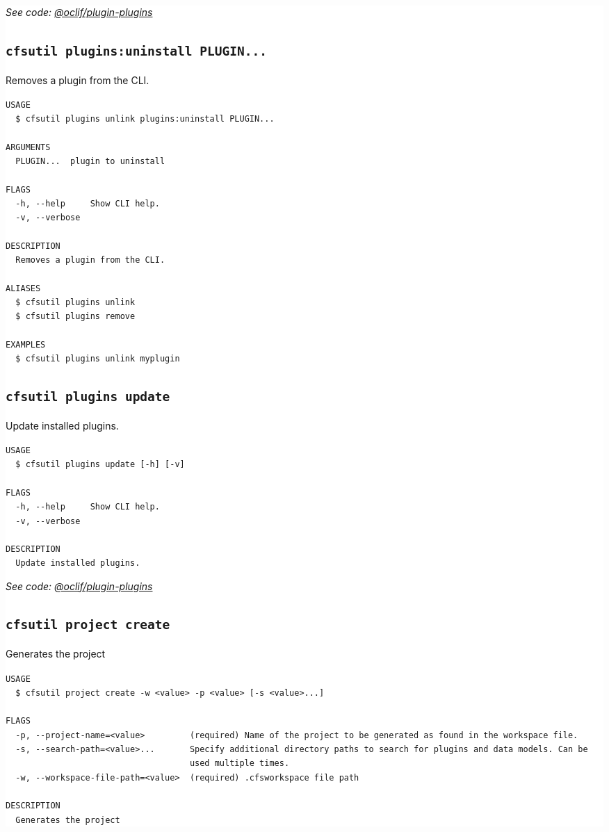 _See code: [@oclif/plugin-plugins](https://github.com/oclif/plugin-plugins/blob/v4.3.10/src/commands/plugins/uninstall.ts)_

## `cfsutil plugins:uninstall PLUGIN...`

Removes a plugin from the CLI.

```
USAGE
  $ cfsutil plugins unlink plugins:uninstall PLUGIN...

ARGUMENTS
  PLUGIN...  plugin to uninstall

FLAGS
  -h, --help     Show CLI help.
  -v, --verbose

DESCRIPTION
  Removes a plugin from the CLI.

ALIASES
  $ cfsutil plugins unlink
  $ cfsutil plugins remove

EXAMPLES
  $ cfsutil plugins unlink myplugin
```

## `cfsutil plugins update`

Update installed plugins.

```
USAGE
  $ cfsutil plugins update [-h] [-v]

FLAGS
  -h, --help     Show CLI help.
  -v, --verbose

DESCRIPTION
  Update installed plugins.
```

_See code: [@oclif/plugin-plugins](https://github.com/oclif/plugin-plugins/blob/v4.3.10/src/commands/plugins/update.ts)_

## `cfsutil project create`

Generates the project

```
USAGE
  $ cfsutil project create -w <value> -p <value> [-s <value>...]

FLAGS
  -p, --project-name=<value>         (required) Name of the project to be generated as found in the workspace file.
  -s, --search-path=<value>...       Specify additional directory paths to search for plugins and data models. Can be
                                     used multiple times.
  -w, --workspace-file-path=<value>  (required) .cfsworkspace file path

DESCRIPTION
  Generates the project
```